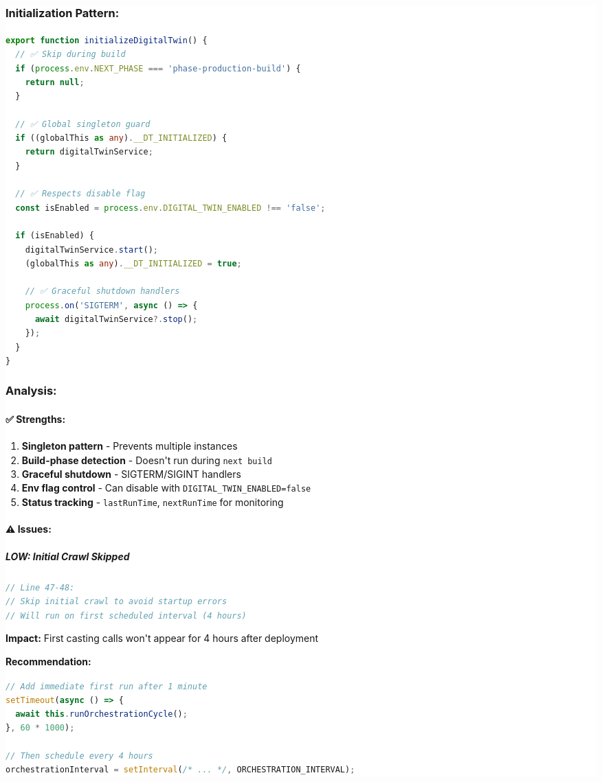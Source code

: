 ### Initialization Pattern:
```typescript
export function initializeDigitalTwin() {
  // ✅ Skip during build
  if (process.env.NEXT_PHASE === 'phase-production-build') {
    return null;
  }

  // ✅ Global singleton guard
  if ((globalThis as any).__DT_INITIALIZED) {
    return digitalTwinService;
  }

  // ✅ Respects disable flag
  const isEnabled = process.env.DIGITAL_TWIN_ENABLED !== 'false';
  
  if (isEnabled) {
    digitalTwinService.start();
    (globalThis as any).__DT_INITIALIZED = true;
    
    // ✅ Graceful shutdown handlers
    process.on('SIGTERM', async () => {
      await digitalTwinService?.stop();
    });
  }
}
```

### Analysis:

#### ✅ Strengths:
1. **Singleton pattern** - Prevents multiple instances
2. **Build-phase detection** - Doesn't run during `next build`
3. **Graceful shutdown** - SIGTERM/SIGINT handlers
4. **Env flag control** - Can disable with `DIGITAL_TWIN_ENABLED=false`
5. **Status tracking** - `lastRunTime`, `nextRunTime` for monitoring

#### ⚠️ Issues:

##### LOW: Initial Crawl Skipped
```typescript
// Line 47-48:
// Skip initial crawl to avoid startup errors
// Will run on first scheduled interval (4 hours)
```

**Impact:** First casting calls won't appear for 4 hours after deployment

**Recommendation:**
```typescript
// Add immediate first run after 1 minute
setTimeout(async () => {
  await this.runOrchestrationCycle();
}, 60 * 1000);

// Then schedule every 4 hours
orchestrationInterval = setInterval(/* ... */, ORCHESTRATION_INTERVAL);
```
